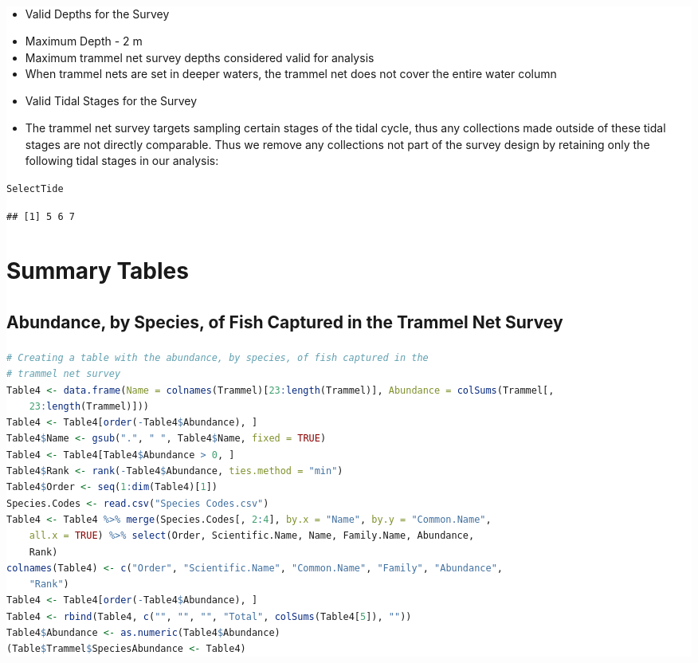 * Valid Depths for the Survey
+ Maximum Depth - 2 m
+ Maximum trammel net survey depths considered valid for analysis
+ When trammel nets are set in deeper waters, the trammel net does not cover the entire water column
* Valid Tidal Stages for the Survey
+ The trammel net survey targets sampling certain stages of the tidal cycle, thus any collections made outside of these tidal stages are not directly comparable. Thus we remove any collections not part of the survey design by retaining only the following tidal stages in our analysis: 


```r
SelectTide
```

```
## [1] 5 6 7
```

# Summary Tables
## Abundance, by Species, of Fish Captured in the Trammel Net Survey

```r
# Creating a table with the abundance, by species, of fish captured in the
# trammel net survey
Table4 <- data.frame(Name = colnames(Trammel)[23:length(Trammel)], Abundance = colSums(Trammel[, 
    23:length(Trammel)]))
Table4 <- Table4[order(-Table4$Abundance), ]
Table4$Name <- gsub(".", " ", Table4$Name, fixed = TRUE)
Table4 <- Table4[Table4$Abundance > 0, ]
Table4$Rank <- rank(-Table4$Abundance, ties.method = "min")
Table4$Order <- seq(1:dim(Table4)[1])
Species.Codes <- read.csv("Species Codes.csv")
Table4 <- Table4 %>% merge(Species.Codes[, 2:4], by.x = "Name", by.y = "Common.Name", 
    all.x = TRUE) %>% select(Order, Scientific.Name, Name, Family.Name, Abundance, 
    Rank)
colnames(Table4) <- c("Order", "Scientific.Name", "Common.Name", "Family", "Abundance", 
    "Rank")
Table4 <- Table4[order(-Table4$Abundance), ]
Table4 <- rbind(Table4, c("", "", "", "Total", colSums(Table4[5]), ""))
Table4$Abundance <- as.numeric(Table4$Abundance)
(Table$Trammel$SpeciesAbundance <- Table4)
```

<div data-pagedtable="false">
  <script data-pagedtable-source type="application/json">